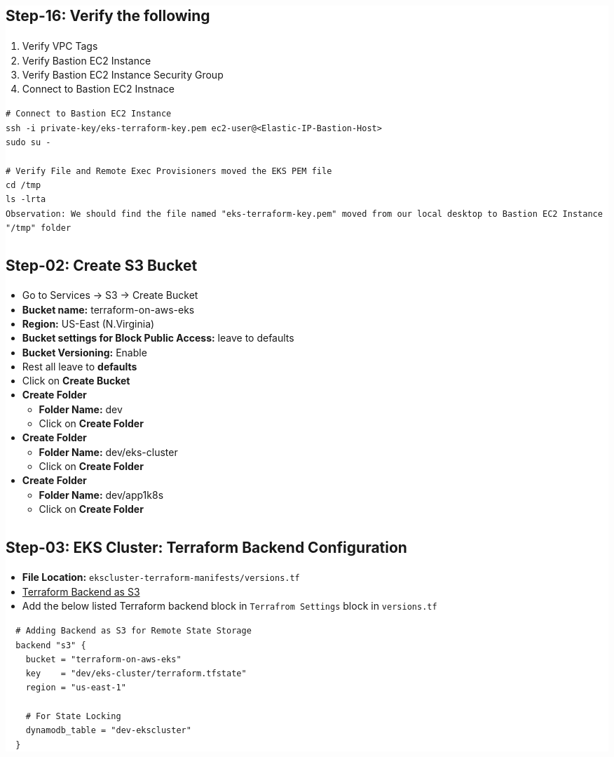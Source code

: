 ## Step-16: Verify the following
1. Verify VPC Tags
2. Verify Bastion EC2 Instance 
3. Verify Bastion EC2 Instance Security Group
4. Connect to Bastion EC2 Instnace
```t
# Connect to Bastion EC2 Instance
ssh -i private-key/eks-terraform-key.pem ec2-user@<Elastic-IP-Bastion-Host>
sudo su -

# Verify File and Remote Exec Provisioners moved the EKS PEM file
cd /tmp
ls -lrta
Observation: We should find the file named "eks-terraform-key.pem" moved from our local desktop to Bastion EC2 Instance "/tmp" folder
```

## Step-02: Create S3 Bucket
- Go to Services -> S3 -> Create Bucket
- **Bucket name:** terraform-on-aws-eks
- **Region:** US-East (N.Virginia)
- **Bucket settings for Block Public Access:** leave to defaults
- **Bucket Versioning:** Enable
- Rest all leave to **defaults**
- Click on **Create Bucket**
- **Create Folder**
  - **Folder Name:** dev
  - Click on **Create Folder**
- **Create Folder**
  - **Folder Name:** dev/eks-cluster
  - Click on **Create Folder**  
- **Create Folder**
  - **Folder Name:** dev/app1k8s
  - Click on **Create Folder**    


## Step-03: EKS Cluster: Terraform Backend Configuration
- **File Location:** `ekscluster-terraform-manifests/versions.tf`
- [Terraform Backend as S3](https://www.terraform.io/docs/language/settings/backends/s3.html)
- Add the below listed Terraform backend block in `Terrafrom Settings` block in `versions.tf`
```t
  # Adding Backend as S3 for Remote State Storage
  backend "s3" {
    bucket = "terraform-on-aws-eks"
    key    = "dev/eks-cluster/terraform.tfstate"
    region = "us-east-1" 
 
    # For State Locking
    dynamodb_table = "dev-ekscluster"    
  }  
```
